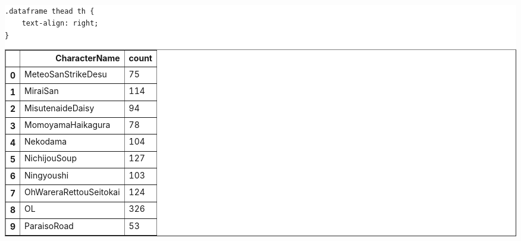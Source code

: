     .dataframe thead th {
        text-align: right;
    }
</style>
<table border="1" class="dataframe">
  <thead>
    <tr style="text-align: right;">
      <th></th>
      <th>CharacterName</th>
      <th>count</th>
    </tr>
  </thead>
  <tbody>
    <tr>
      <th>0</th>
      <td>MeteoSanStrikeDesu</td>
      <td>75</td>
    </tr>
    <tr>
      <th>1</th>
      <td>MiraiSan</td>
      <td>114</td>
    </tr>
    <tr>
      <th>2</th>
      <td>MisutenaideDaisy</td>
      <td>94</td>
    </tr>
    <tr>
      <th>3</th>
      <td>MomoyamaHaikagura</td>
      <td>78</td>
    </tr>
    <tr>
      <th>4</th>
      <td>Nekodama</td>
      <td>104</td>
    </tr>
    <tr>
      <th>5</th>
      <td>NichijouSoup</td>
      <td>127</td>
    </tr>
    <tr>
      <th>6</th>
      <td>Ningyoushi</td>
      <td>103</td>
    </tr>
    <tr>
      <th>7</th>
      <td>OhWareraRettouSeitokai</td>
      <td>124</td>
    </tr>
    <tr>
      <th>8</th>
      <td>OL</td>
      <td>326</td>
    </tr>
    <tr>
      <th>9</th>
      <td>ParaisoRoad</td>
      <td>53</td>
    </tr>
    <tr>